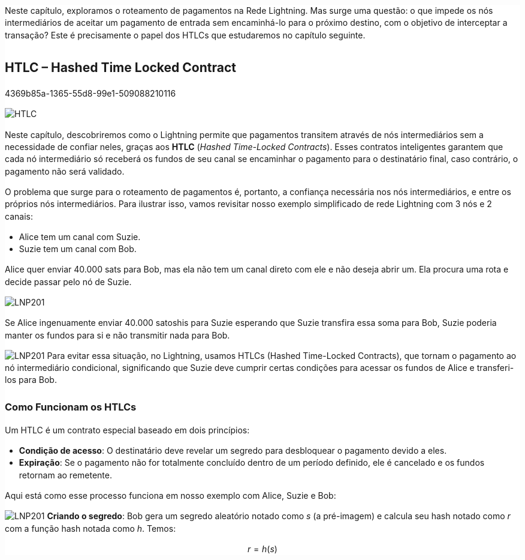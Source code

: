 Neste capítulo, exploramos o roteamento de pagamentos na Rede Lightning. Mas surge uma questão: o que impede os nós intermediários de aceitar um pagamento de entrada sem encaminhá-lo para o próximo destino, com o objetivo de interceptar a transação? Este é precisamente o papel dos HTLCs que estudaremos no capítulo seguinte.

## HTLC – Hashed Time Locked Contract

<chapterId>4369b85a-1365-55d8-99e1-509088210116</chapterId>

![HTLC](https://youtu.be/-JC4mkq7H48)

Neste capítulo, descobriremos como o Lightning permite que pagamentos transitem através de nós intermediários sem a necessidade de confiar neles, graças aos **HTLC** (_Hashed Time-Locked Contracts_). Esses contratos inteligentes garantem que cada nó intermediário só receberá os fundos de seu canal se encaminhar o pagamento para o destinatário final, caso contrário, o pagamento não será validado.

O problema que surge para o roteamento de pagamentos é, portanto, a confiança necessária nos nós intermediários, e entre os próprios nós intermediários. Para ilustrar isso, vamos revisitar nosso exemplo simplificado de rede Lightning com 3 nós e 2 canais:

- Alice tem um canal com Suzie.
- Suzie tem um canal com Bob.

Alice quer enviar 40.000 sats para Bob, mas ela não tem um canal direto com ele e não deseja abrir um. Ela procura uma rota e decide passar pelo nó de Suzie.

![LNP201](assets/en/46.webp)

Se Alice ingenuamente enviar 40.000 satoshis para Suzie esperando que Suzie transfira essa soma para Bob, Suzie poderia manter os fundos para si e não transmitir nada para Bob.

![LNP201](assets/en/47.webp)
Para evitar essa situação, no Lightning, usamos HTLCs (Hashed Time-Locked Contracts), que tornam o pagamento ao nó intermediário condicional, significando que Suzie deve cumprir certas condições para acessar os fundos de Alice e transferi-los para Bob.

### Como Funcionam os HTLCs

Um HTLC é um contrato especial baseado em dois princípios:

- **Condição de acesso**: O destinatário deve revelar um segredo para desbloquear o pagamento devido a eles.
- **Expiração**: Se o pagamento não for totalmente concluído dentro de um período definido, ele é cancelado e os fundos retornam ao remetente.

Aqui está como esse processo funciona em nosso exemplo com Alice, Suzie e Bob:

![LNP201](assets/en/48.webp)
**Criando o segredo**: Bob gera um segredo aleatório notado como _s_ (a pré-imagem) e calcula seu hash notado como _r_ com a função hash notada como _h_. Temos:

$$
r = h(s)
$$
